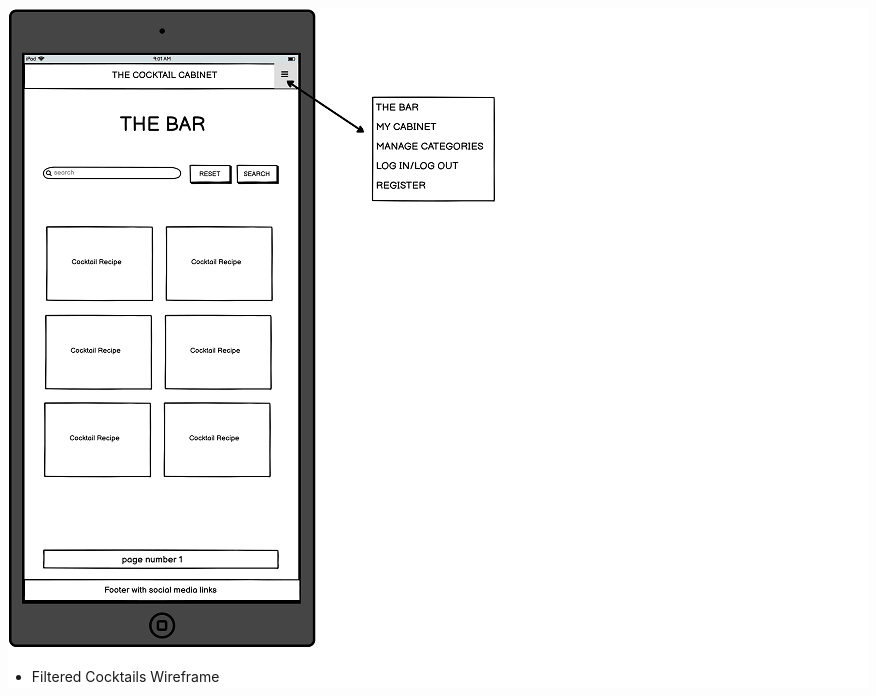 <img src="cocktails/documentation/wireframes/tablet-all-cocktails.png">

- Filtered Cocktails Wireframe

